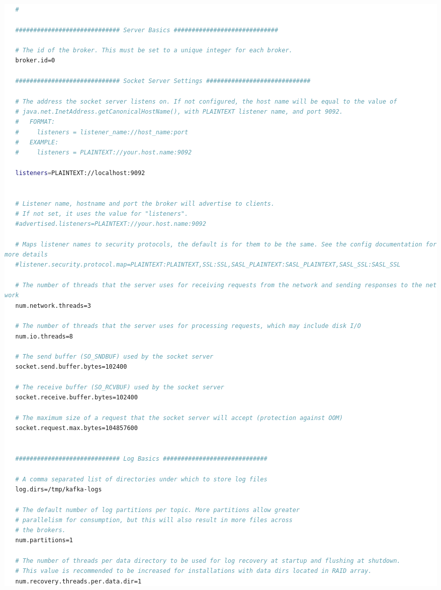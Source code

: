    ```sh
      #

      ############################# Server Basics #############################

      # The id of the broker. This must be set to a unique integer for each broker.
      broker.id=0

      ############################# Socket Server Settings #############################

      # The address the socket server listens on. If not configured, the host name will be equal to the value of
      # java.net.InetAddress.getCanonicalHostName(), with PLAINTEXT listener name, and port 9092.
      #   FORMAT:
      #     listeners = listener_name://host_name:port
      #   EXAMPLE:
      #     listeners = PLAINTEXT://your.host.name:9092

      listeners=PLAINTEXT://localhost:9092


      # Listener name, hostname and port the broker will advertise to clients.
      # If not set, it uses the value for "listeners".
      #advertised.listeners=PLAINTEXT://your.host.name:9092

      # Maps listener names to security protocols, the default is for them to be the same. See the config documentation for more details
      #listener.security.protocol.map=PLAINTEXT:PLAINTEXT,SSL:SSL,SASL_PLAINTEXT:SASL_PLAINTEXT,SASL_SSL:SASL_SSL

      # The number of threads that the server uses for receiving requests from the network and sending responses to the network
      num.network.threads=3

      # The number of threads that the server uses for processing requests, which may include disk I/O
      num.io.threads=8

      # The send buffer (SO_SNDBUF) used by the socket server
      socket.send.buffer.bytes=102400

      # The receive buffer (SO_RCVBUF) used by the socket server
      socket.receive.buffer.bytes=102400

      # The maximum size of a request that the socket server will accept (protection against OOM)
      socket.request.max.bytes=104857600


      ############################# Log Basics #############################

      # A comma separated list of directories under which to store log files
      log.dirs=/tmp/kafka-logs

      # The default number of log partitions per topic. More partitions allow greater
      # parallelism for consumption, but this will also result in more files across
      # the brokers.
      num.partitions=1

      # The number of threads per data directory to be used for log recovery at startup and flushing at shutdown.
      # This value is recommended to be increased for installations with data dirs located in RAID array.
      num.recovery.threads.per.data.dir=1

   ```